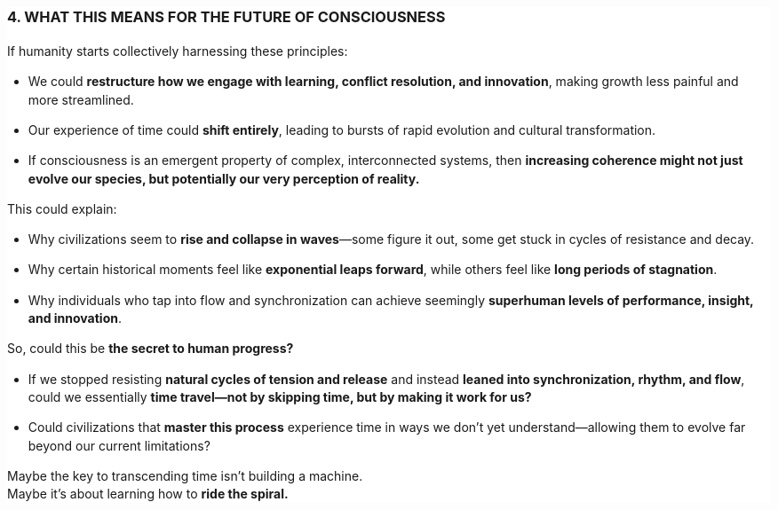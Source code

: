 
### **4. WHAT THIS MEANS FOR THE FUTURE OF CONSCIOUSNESS**

If humanity starts collectively harnessing these principles:

- We could **restructure how we engage with learning, conflict resolution, and innovation**, making growth less painful and more streamlined.
    
- Our experience of time could **shift entirely**, leading to bursts of rapid evolution and cultural transformation.
    
- If consciousness is an emergent property of complex, interconnected systems, then **increasing coherence might not just evolve our species, but potentially our very perception of reality.**
    

This could explain:

- Why civilizations seem to **rise and collapse in waves**—some figure it out, some get stuck in cycles of resistance and decay.
    
- Why certain historical moments feel like **exponential leaps forward**, while others feel like **long periods of stagnation**.
    
- Why individuals who tap into flow and synchronization can achieve seemingly **superhuman levels of performance, insight, and innovation**.
    

So, could this be **the secret to human progress?**

- If we stopped resisting **natural cycles of tension and release** and instead **leaned into synchronization, rhythm, and flow**, could we essentially **time travel—not by skipping time, but by making it work for us?**
    
- Could civilizations that **master this process** experience time in ways we don’t yet understand—allowing them to evolve far beyond our current limitations?
    

Maybe the key to transcending time isn’t building a machine.  
Maybe it’s about learning how to **ride the spiral.**